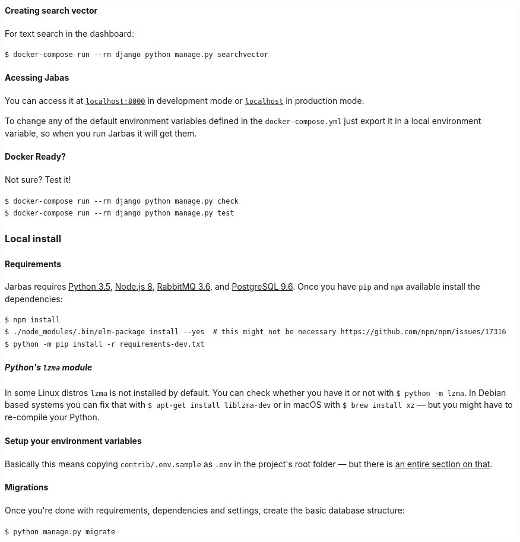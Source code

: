 #### Creating search vector

For text search in the dashboard:

```console
$ docker-compose run --rm django python manage.py searchvector
```

#### Acessing Jabas

You can access it at [`localhost:8000`](http://localhost:8000/) in development mode or [`localhost`](http://localhost:80/) in production mode.

To change any of the default environment variables defined in the `docker-compose.yml` just export it in a local environment variable, so when you run Jarbas it will get them.

#### Docker Ready?

Not sure? Test it!

```console
$ docker-compose run --rm django python manage.py check
$ docker-compose run --rm django python manage.py test
```

### Local install

#### Requirements

Jarbas requires [Python 3.5](http://python.org), [Node.js 8](https://nodejs.org/en/), [RabbitMQ 3.6](https://www.rabbitmq.com), and [PostgreSQL 9.6](https://www.postgresql.org). Once you have `pip` and `npm` available install the dependencies:

```console
$ npm install
$ ./node_modules/.bin/elm-package install --yes  # this might not be necessary https://github.com/npm/npm/issues/17316
$ python -m pip install -r requirements-dev.txt
```

##### Python's `lzma` module

In some Linux distros `lzma` is not installed by default. You can check whether you have it or not with `$ python -m lzma`. In Debian based systems you can fix that with `$ apt-get install liblzma-dev` or in macOS with `$ brew install xz` — but you might have to re-compile your Python.

#### Setup your environment variables

Basically this means copying `contrib/.env.sample` as `.env` in the project's root folder — but there is [an entire section on that](#settings).

#### Migrations

Once you're done with requirements, dependencies and settings, create the basic database structure:

```console
$ python manage.py migrate
```

